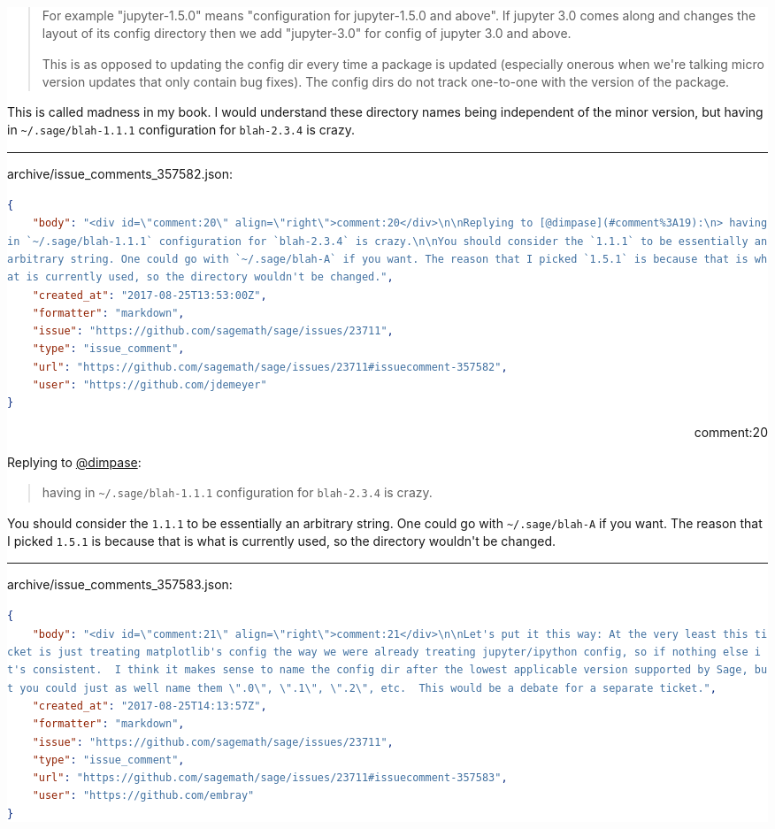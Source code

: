 > 
> For example "jupyter-1.5.0" means "configuration for jupyter-1.5.0 and above".  If jupyter 3.0 comes along and changes the layout of its config directory then we add "jupyter-3.0" for config of jupyter 3.0 and above.
> 
> This is as opposed to updating the config dir every time a package is updated (especially onerous when we're talking micro version updates that only contain bug fixes).  The config dirs do not track one-to-one with the version of the package.

This is called madness in my book. I would understand these directory names being independent of the minor version, but having in `~/.sage/blah-1.1.1` configuration for `blah-2.3.4` is crazy.



---

archive/issue_comments_357582.json:
```json
{
    "body": "<div id=\"comment:20\" align=\"right\">comment:20</div>\n\nReplying to [@dimpase](#comment%3A19):\n> having in `~/.sage/blah-1.1.1` configuration for `blah-2.3.4` is crazy.\n\nYou should consider the `1.1.1` to be essentially an arbitrary string. One could go with `~/.sage/blah-A` if you want. The reason that I picked `1.5.1` is because that is what is currently used, so the directory wouldn't be changed.",
    "created_at": "2017-08-25T13:53:00Z",
    "formatter": "markdown",
    "issue": "https://github.com/sagemath/sage/issues/23711",
    "type": "issue_comment",
    "url": "https://github.com/sagemath/sage/issues/23711#issuecomment-357582",
    "user": "https://github.com/jdemeyer"
}
```

<div id="comment:20" align="right">comment:20</div>

Replying to [@dimpase](#comment%3A19):
> having in `~/.sage/blah-1.1.1` configuration for `blah-2.3.4` is crazy.

You should consider the `1.1.1` to be essentially an arbitrary string. One could go with `~/.sage/blah-A` if you want. The reason that I picked `1.5.1` is because that is what is currently used, so the directory wouldn't be changed.



---

archive/issue_comments_357583.json:
```json
{
    "body": "<div id=\"comment:21\" align=\"right\">comment:21</div>\n\nLet's put it this way: At the very least this ticket is just treating matplotlib's config the way we were already treating jupyter/ipython config, so if nothing else it's consistent.  I think it makes sense to name the config dir after the lowest applicable version supported by Sage, but you could just as well name them \".0\", \".1\", \".2\", etc.  This would be a debate for a separate ticket.",
    "created_at": "2017-08-25T14:13:57Z",
    "formatter": "markdown",
    "issue": "https://github.com/sagemath/sage/issues/23711",
    "type": "issue_comment",
    "url": "https://github.com/sagemath/sage/issues/23711#issuecomment-357583",
    "user": "https://github.com/embray"
}
```
